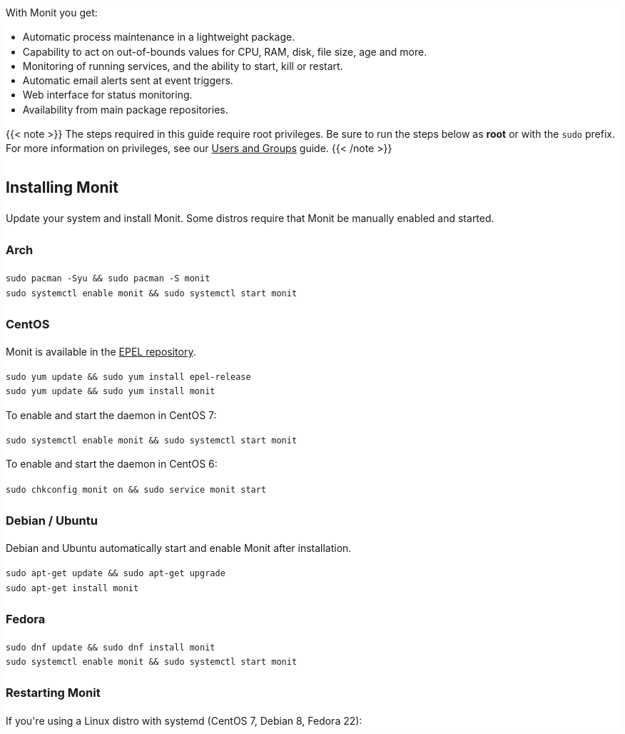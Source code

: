 With Monit you get:

* Automatic process maintenance in a lightweight package.
* Capability to act on out-of-bounds values for CPU, RAM, disk, file size, age and more.
* Monitoring of running services, and the ability to start, kill or restart.
* Automatic email alerts sent at event triggers.
* Web interface for status monitoring.
* Availability from main package repositories.

{{< note >}}
The steps required in this guide require root privileges. Be sure to run the steps below as **root** or with the `sudo` prefix. For more information on privileges, see our [Users and Groups](/docs/tools-reference/linux-users-and-groups) guide.
{{< /note >}}

## Installing Monit

Update your system and install Monit. Some distros require that Monit be manually enabled and started.

### Arch

    sudo pacman -Syu && sudo pacman -S monit
    sudo systemctl enable monit && sudo systemctl start monit

### CentOS

Monit is available in the [EPEL repository](https://fedoraproject.org/wiki/EPEL).

    sudo yum update && sudo yum install epel-release
    sudo yum update && sudo yum install monit

To enable and start the daemon in CentOS 7:

    sudo systemctl enable monit && sudo systemctl start monit

To enable and start the daemon in CentOS 6:

    sudo chkconfig monit on && sudo service monit start

### Debian / Ubuntu

Debian and Ubuntu automatically start and enable Monit after installation.

    sudo apt-get update && sudo apt-get upgrade
    sudo apt-get install monit

### Fedora

    sudo dnf update && sudo dnf install monit
    sudo systemctl enable monit && sudo systemctl start monit

### Restarting Monit

 If you're using a Linux distro with systemd (CentOS 7, Debian 8, Fedora 22):

